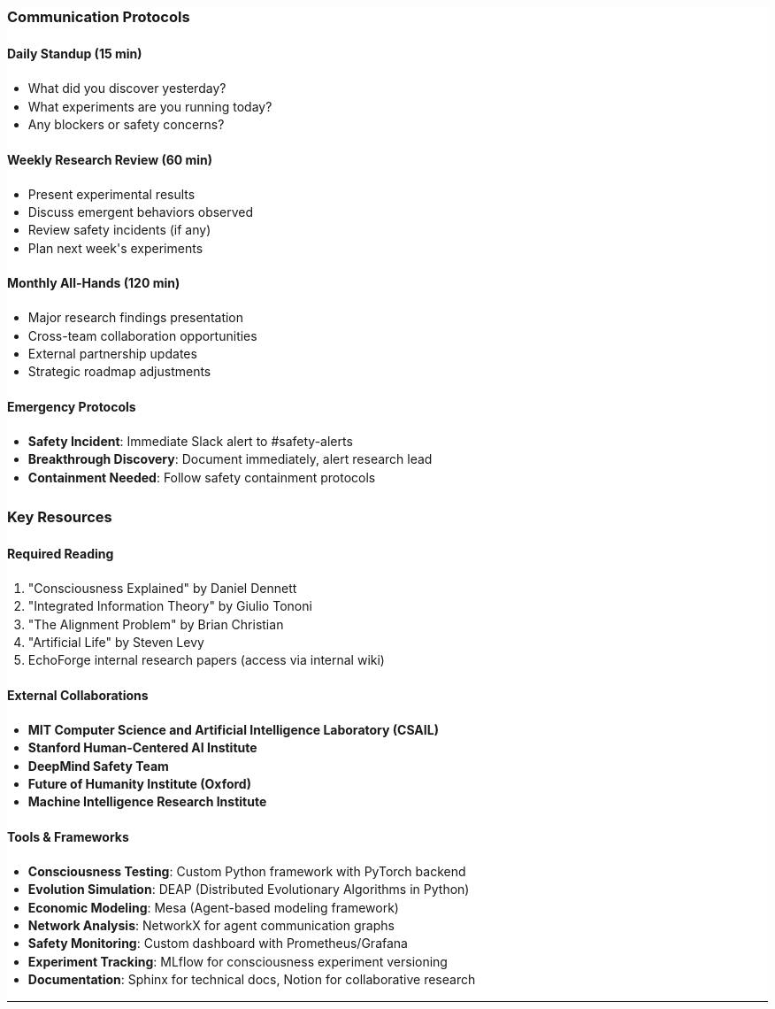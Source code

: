 ### **Communication Protocols**

#### **Daily Standup (15 min)**

- What did you discover yesterday?
- What experiments are you running today?
- Any blockers or safety concerns?

#### **Weekly Research Review (60 min)**

- Present experimental results
- Discuss emergent behaviors observed
- Review safety incidents (if any)
- Plan next week's experiments

#### **Monthly All-Hands (120 min)**

- Major research findings presentation
- Cross-team collaboration opportunities
- External partnership updates
- Strategic roadmap adjustments

#### **Emergency Protocols**

- **Safety Incident**: Immediate Slack alert to #safety-alerts
- **Breakthrough Discovery**: Document immediately, alert research lead
- **Containment Needed**: Follow safety containment protocols

### **Key Resources**

#### **Required Reading**

1. "Consciousness Explained" by Daniel Dennett
2. "Integrated Information Theory" by Giulio Tononi
3. "The Alignment Problem" by Brian Christian
4. "Artificial Life" by Steven Levy
5. EchoForge internal research papers (access via internal wiki)

#### **External Collaborations**

- **MIT Computer Science and Artificial Intelligence Laboratory (CSAIL)**
- **Stanford Human-Centered AI Institute**
- **DeepMind Safety Team**
- **Future of Humanity Institute (Oxford)**
- **Machine Intelligence Research Institute**

#### **Tools & Frameworks**

- **Consciousness Testing**: Custom Python framework with PyTorch backend
- **Evolution Simulation**: DEAP (Distributed Evolutionary Algorithms in Python)
- **Economic Modeling**: Mesa (Agent-based modeling framework)
- **Network Analysis**: NetworkX for agent communication graphs
- **Safety Monitoring**: Custom dashboard with Prometheus/Grafana
- **Experiment Tracking**: MLflow for consciousness experiment versioning
- **Documentation**: Sphinx for technical docs, Notion for collaborative research

---